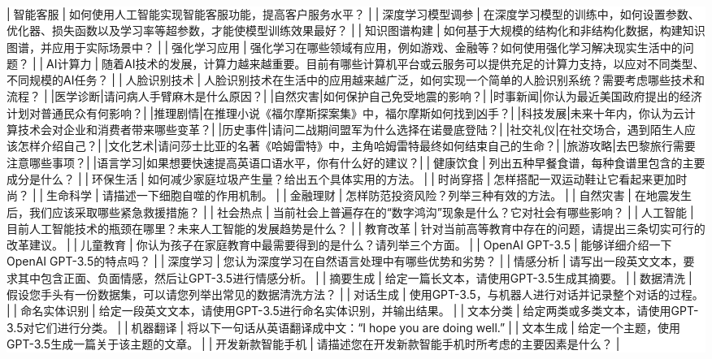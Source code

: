 | 智能客服                                     | 如何使用人工智能实现智能客服功能，提高客户服务水平？                                                                                                                                                                                                         |
| 深度学习模型调参                           | 在深度学习模型的训练中，如何设置参数、优化器、损失函数以及学习率等超参数，才能使模型训练效果最好？                                                                                                                                                          |
| 知识图谱构建                               | 如何基于大规模的结构化和非结构化数据，构建知识图谱，并应用于实际场景中？                                                                                                                                                                                      |
| 强化学习应用                                 | 强化学习在哪些领域有应用，例如游戏、金融等？如何使用强化学习解决现实生活中的问题？                                                                                                                                                                            |
| AI计算力                                     | 随着AI技术的发展，计算力越来越重要。目前有哪些计算机平台或云服务可以提供充足的计算力支持，以应对不同类型、不同规模的AI任务？                                                                                                                             |
| 人脸识别技术                                 | 人脸识别技术在生活中的应用越来越广泛，如何实现一个简单的人脸识别系统？需要考虑哪些技术和流程？                                                                                                                                                                  |
|医学诊断|请问病人手臂麻木是什么原因？|
|自然灾害|如何保护自己免受地震的影响？|
|时事新闻|你认为最近美国政府提出的经济计划对普通民众有何影响？|
|推理剧情|在推理小说《福尔摩斯探案集》中，福尔摩斯如何找到凶手？|
|科技发展|未来十年内，你认为云计算技术会对企业和消费者带来哪些变革？|
|历史事件|请问二战期间盟军为什么选择在诺曼底登陆？|
|社交礼仪|在社交场合，遇到陌生人应该怎样介绍自己？|
|文化艺术|请问莎士比亚的名著《哈姆雷特》中，主角哈姆雷特最终如何结束自己的生命？|
|旅游攻略|去巴黎旅行需要注意哪些事项？|
|语言学习|如果想要快速提高英语口语水平，你有什么好的建议？|
| 健康饮食 | 列出五种早餐食谱，每种食谱里包含的主要成分是什么？ |
| 环保生活 | 如何减少家庭垃圾产生量？给出五个具体实用的方法。 |
| 时尚穿搭 | 怎样搭配一双运动鞋让它看起来更加时尚？ |
| 生命科学 | 请描述一下细胞自噬的作用机制。 |
| 金融理财 | 怎样防范投资风险？列举三种有效的方法。 |
| 自然灾害 | 在地震发生后，我们应该采取哪些紧急救援措施？ |
| 社会热点 | 当前社会上普遍存在的“数字鸿沟”现象是什么？它对社会有哪些影响？ |
| 人工智能 | 目前人工智能技术的瓶颈在哪里？未来人工智能的发展趋势是什么？ |
| 教育改革 | 针对当前高等教育中存在的问题，请提出三条切实可行的改革建议。 |
| 儿童教育 | 你认为孩子在家庭教育中最需要得到的是什么？请列举三个方面。 |
| OpenAI GPT-3.5 | 能够详细介绍一下OpenAI GPT-3.5的特点吗？ |
| 深度学习 | 您认为深度学习在自然语言处理中有哪些优势和劣势？ |
| 情感分析 | 请写出一段英文文本，要求其中包含正面、负面情感，然后让GPT-3.5进行情感分析。 |
| 摘要生成 | 给定一篇长文本，请使用GPT-3.5生成其摘要。 |
| 数据清洗 | 假设您手头有一份数据集，可以请您列举出常见的数据清洗方法？ |
| 对话生成 | 使用GPT-3.5，与机器人进行对话并记录整个对话的过程。 |
| 命名实体识别 | 给定一段英文文本，请使用GPT-3.5进行命名实体识别，并输出结果。 |
| 文本分类 | 给定两类或多类文本，请使用GPT-3.5对它们进行分类。 |
| 机器翻译 | 将以下一句话从英语翻译成中文：“I hope you are doing well.” |
| 文本生成 | 给定一个主题，使用GPT-3.5生成一篇关于该主题的文章。 |
| 开发新款智能手机 | 请描述您在开发新款智能手机时所考虑的主要因素是什么？ |